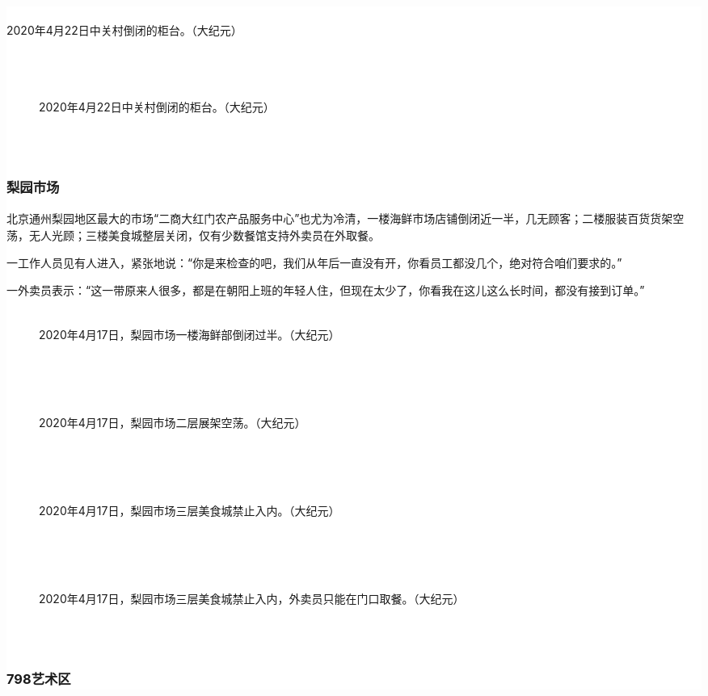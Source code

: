   <img alt="" class="size-large wp-image-12070042" src="https://i.epochtimes.com/assets/uploads/2020/04/2004290014392188-e1588162443750-600x450.jpg"/>
 </ok>
 <br/><figcaption class="wp-caption-text">
  2020年4月22日中关村倒闭的柜台。（大纪元）
 </figcaption><br/>
</figure><br/>
<figure class="wp-caption aligncenter" id="attachment_12070043" style="width: 600px">
 <ok href="https://i.epochtimes.com/assets/uploads/2020/04/2004290014432188-e1588162468798.jpg">
  <img alt="" class="size-large wp-image-12070043" src="https://i.epochtimes.com/assets/uploads/2020/04/2004290014432188-e1588162468798-600x450.jpg"/>
 </ok>
 <br/><figcaption class="wp-caption-text">
  2020年4月22日中关村倒闭的柜台。（大纪元）
 </figcaption><br/>
</figure><br/>
<h3>
 梨园市场
</h3>
<p>
 北京通州梨园地区最大的市场“二商大红门农产品服务中心”也尤为冷清，一楼海鲜市场店铺倒闭近一半，几无顾客；二楼服装百货货架空荡，无人光顾；三楼美食城整层关闭，仅有少数餐馆支持外卖员在外取餐。
</p>
<p>
 一工作人员见有人进入，紧张地说：“你是来检查的吧，我们从年后一直没有开，你看员工都没几个，绝对符合咱们要求的。”
</p>
<p>
 一外卖员表示：“这一带原来人很多，都是在朝阳上班的年轻人住，但现在太少了，你看我在这儿这么长时间，都没有接到订单。”
</p>
<figure class="wp-caption aligncenter" id="attachment_12070044" style="width: 600px">
 <ok href="https://i.epochtimes.com/assets/uploads/2020/04/2004290014462188.jpg">
  <img alt="" class="size-large wp-image-12070044" src="https://i.epochtimes.com/assets/uploads/2020/04/2004290014462188-600x450.jpg" title=""/>
 </ok>
 <br/><figcaption class="wp-caption-text">
  2020年4月17日，梨园市场一楼海鲜部倒闭过半。（大纪元）
 </figcaption><br/>
</figure><br/>
<figure class="wp-caption aligncenter" id="attachment_12070045" style="width: 600px">
 <ok href="https://i.epochtimes.com/assets/uploads/2020/04/2004290014502188.jpg">
  <img alt="" class="size-large wp-image-12070045" src="https://i.epochtimes.com/assets/uploads/2020/04/2004290014502188-600x450.jpg" title=""/>
 </ok>
 <br/><figcaption class="wp-caption-text">
  2020年4月17日，梨园市场二层展架空荡。（大纪元）
 </figcaption><br/>
</figure><br/>
<figure class="wp-caption aligncenter" id="attachment_12070046" style="width: 600px">
 <ok href="https://i.epochtimes.com/assets/uploads/2020/04/2004290014532188.jpg">
  <img alt="" class="size-large wp-image-12070046" src="https://i.epochtimes.com/assets/uploads/2020/04/2004290014532188-600x450.jpg" title=""/>
 </ok>
 <br/><figcaption class="wp-caption-text">
  2020年4月17日，梨园市场三层美食城禁止入内。（大纪元）
 </figcaption><br/>
</figure><br/>
<figure class="wp-caption aligncenter" id="attachment_12070047" style="width: 600px">
 <ok href="https://i.epochtimes.com/assets/uploads/2020/04/2004290014562188.jpg">
  <img alt="" class="size-large wp-image-12070047" src="https://i.epochtimes.com/assets/uploads/2020/04/2004290014562188-600x451.jpg" title=""/>
 </ok>
 <br/><figcaption class="wp-caption-text">
  2020年4月17日，梨园市场三层美食城禁止入内，外卖员只能在门口取餐。（大纪元）
 </figcaption><br/>
</figure><br/>
<h3>
 798艺术区